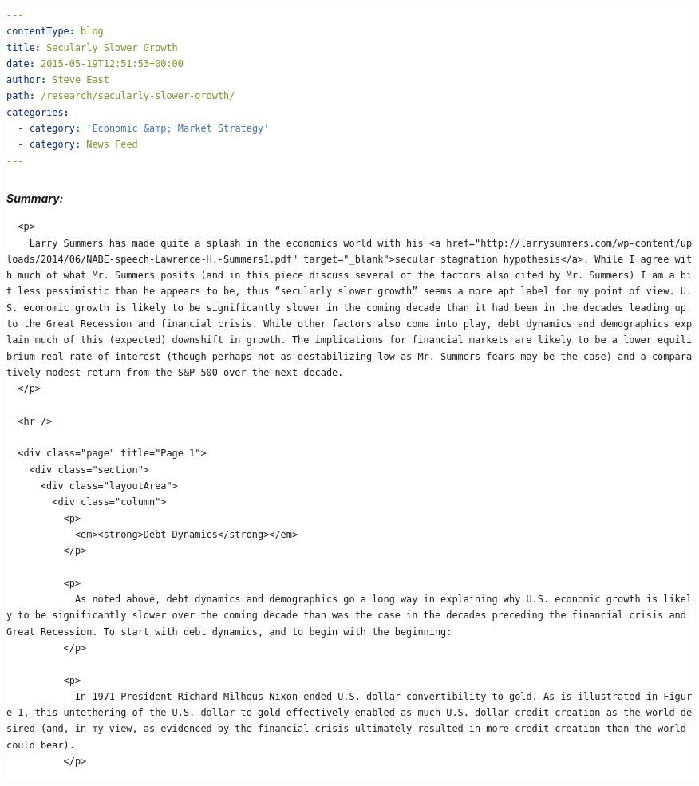 ```yaml
---
contentType: blog
title: Secularly Slower Growth
date: 2015-05-19T12:51:53+00:00
author: Steve East
path: /research/secularly-slower-growth/
categories:
  - category: 'Economic &amp; Market Strategy'
  - category: News Feed
---
```

<div class="page" title="Page 1">
  <div class="layoutArea">
    <div class="column">
      <p>
        <em><strong>Summary:</strong></em>
      </p>
      
      <p>
        Larry Summers has made quite a splash in the economics world with his <a href="http://larrysummers.com/wp-content/uploads/2014/06/NABE-speech-Lawrence-H.-Summers1.pdf" target="_blank">secular stagnation hypothesis</a>. While I agree with much of what Mr. Summers posits (and in this piece discuss several of the factors also cited by Mr. Summers) I am a bit less pessimistic than he appears to be, thus “secularly slower growth” seems a more apt label for my point of view. U.S. economic growth is likely to be significantly slower in the coming decade than it had been in the decades leading up to the Great Recession and financial crisis. While other factors also come into play, debt dynamics and demographics explain much of this (expected) downshift in growth. The implications for financial markets are likely to be a lower equilibrium real rate of interest (though perhaps not as destabilizing low as Mr. Summers fears may be the case) and a comparatively modest return from the S&P 500 over the next decade.
      </p>
      
      <hr />
      
      <div class="page" title="Page 1">
        <div class="section">
          <div class="layoutArea">
            <div class="column">
              <p>
                <em><strong>Debt Dynamics</strong></em>
              </p>
              
              <p>
                As noted above, debt dynamics and demographics go a long way in explaining why U.S. economic growth is likely to be significantly slower over the coming decade than was the case in the decades preceding the financial crisis and Great Recession. To start with debt dynamics, and to begin with the beginning:
              </p>
              
              <p>
                In 1971 President Richard Milhous Nixon ended U.S. dollar convertibility to gold. As is illustrated in Figure 1, this untethering of the U.S. dollar to gold effectively enabled as much U.S. dollar credit creation as the world desired (and, in my view, as evidenced by the financial crisis ultimately resulted in more credit creation than the world could bear).
              </p>
              